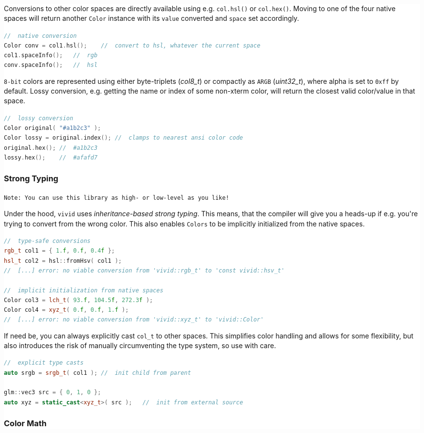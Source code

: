 Conversions to other color spaces are directly available using e.g. `col.hsl()` or `col.hex()`. Moving to one of the four native spaces will return another `Color` instance with its `value` converted and `space` set accordingly.

```cpp
//  native conversion
Color conv = col1.hsl();    //  convert to hsl, whatever the current space
col1.spaceInfo();   //  rgb
conv.spaceInfo();   //  hsl
```

`8-bit` colors are represented using either byte-triplets (_col8_t_) or compactly as `ARGB` (_uint32_t_), where alpha is set to `0xff` by default. Lossy conversion, e.g. getting the name or index of some non-xterm color, will return the closest valid color/value in that space.

```cpp
//  lossy conversion
Color original( "#a1b2c3" );
Color lossy = original.index(); //  clamps to nearest ansi color code
original.hex(); //  #a1b2c3
lossy.hex();    //  #afafd7
```

### Strong Typing

    Note: You can use this library as high- or low-level as you like!

Under the hood, `vivid` uses _inheritance-based strong typing_. This means, that the compiler will give you a heads-up if e.g. you're trying to convert from the wrong color. This also enables `Colors` to be implicitly initialized from the native spaces.

```cpp
//  type-safe conversions
rgb_t col1 = { 1.f, 0.f, 0.4f };
hsl_t col2 = hsl::fromHsv( col1 );
//  [...] error: no viable conversion from 'vivid::rgb_t' to 'const vivid::hsv_t'

//  implicit initialization from native spaces
Color col3 = lch_t( 93.f, 104.5f, 272.3f );
Color col4 = xyz_t( 0.f, 0.f, 1.f );
//  [...] error: no viable conversion from 'vivid::xyz_t' to 'vivid::Color'
```

If need be, you can always explicitly cast `col_t` to other spaces. This simplifies color handling and allows for some flexibility, but also introduces the risk of manually circumventing the type system, so use with care.

```cpp
//  explicit type casts
auto srgb = srgb_t( col1 ); //  init child from parent

glm::vec3 src = { 0, 1, 0 };
auto xyz = static_cast<xyz_t>( src );   //  init from external source
```

### Color Math
